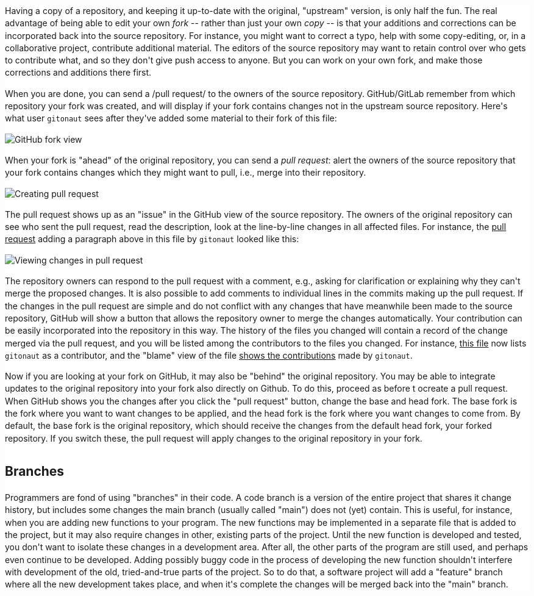 Having a copy of a repository, and keeping it up-to-date with the original, "upstream" version, is only half the fun. The real advantage of being able to edit your own _fork_ -- rather than just your own _copy_ -- is that your additions and corrections can be incorporated back into the source repository.  For instance, you might want to correct a typo, help with some copy-editing, or, in a collaborative project, contribute additional material.  The editors of the source repository may want to retain control over who gets to contribute what, and so they don't give push access to anyone. But you can work on your own fork, and make those corrections and additions there first.

When you are done, you can send a /pull request/ to the owners of the source repository.  GitHub/GitLab remember from which repository your fork was created, and will display if your fork contains changes not in the upstream source repository.  Here's what user `gitonaut` sees after they've added some material to their fork of this file:

![GitHub fork view](https://raw.githubusercontent.com/rzach/git4phi/main/fork-ahead.png)

When your fork is "ahead" of the original repository, you can send a _pull request_: alert the owners of the source repository that your fork contains changes which they might want to pull, i.e., merge into their repository.  

![Creating pull request](https://raw.githubusercontent.com/rzach/git4phi/main/create-pull-req.png)

The pull request shows up as an "issue" in the GitHub view of the source repository.  The owners of the original repository can see who sent the pull request, read the description, look at the line-by-line changes in all affected files. For instance, the [pull request](https://github.com/rzach/git4phi/pull/1) adding a paragraph above in this file by `gitonaut` looked like this:

![Viewing changes in pull request](https://raw.githubusercontent.com/rzach/git4phi/main/changes.png)

The repository owners can respond to the pull request with a comment, e.g., asking for clarification or explaining why they can't merge the proposed changes.  It is also possible to add comments to individual lines in the commits making up the pull request.  If the changes in the pull request are simple and do not conflict with any changes that have meanwhile been made to the source repository, GitHub will show a button that allows the repository owner to merge the changes automatically.  Your contribution can be easily incorporated into the repository in this way.  The history of the files you changed will contain a record of the change merged via the pull request, and you will be listed among the contributors to the files you changed. For instance, [this file](https://github.com/rzach/git4phi/blob/main/git4phi.md#blob_contributors_box) now lists `gitonaut` as a contributor, and the "blame" view of the file [shows the contributions](https://github.com/rzach/git4phi/blame/main/git4phi.md#L169) made by `gitonaut`.

Now if you are looking at your fork on GitHub, it may also be "behind" the original repository.  You may be able to integrate updates to the original repository into your fork also directly on Github. To do this, proceed as before t ocreate a pull request. When GitHub shows you the changes after you click the "pull request" button, change the base and head fork.  The base fork is the fork where you want to want changes to be applied, and the head fork is the fork where you want changes to come from. By default, the base fork is the original repository, which should receive the changes from the default head fork, your forked repository.  If you switch these, the pull request will apply changes to the original repository in your fork.

## Branches

Programmers are fond of using "branches" in their code.  A code branch is a version of the entire project that shares it change history, but includes some changes the main branch (usually called "main") does not (yet) contain.  This is useful, for instance, when you are adding new functions to your program.  The new functions may be implemented in a separate file that is added to the project, but it may also require changes in other, existing parts of the project.  Until the new function is developed and tested, you don't want to isolate these changes in a development area. After all, the other parts of the program are still used, and perhaps even continue to be developed.  Adding possibly buggy code in the process of developing the new function shouldn't interfere with development of the old, tried-and-true parts of the project.  So to do that, a software project will add a "feature" branch where all the new development takes place, and when it's complete the changes will be merged back into the "main" branch.

